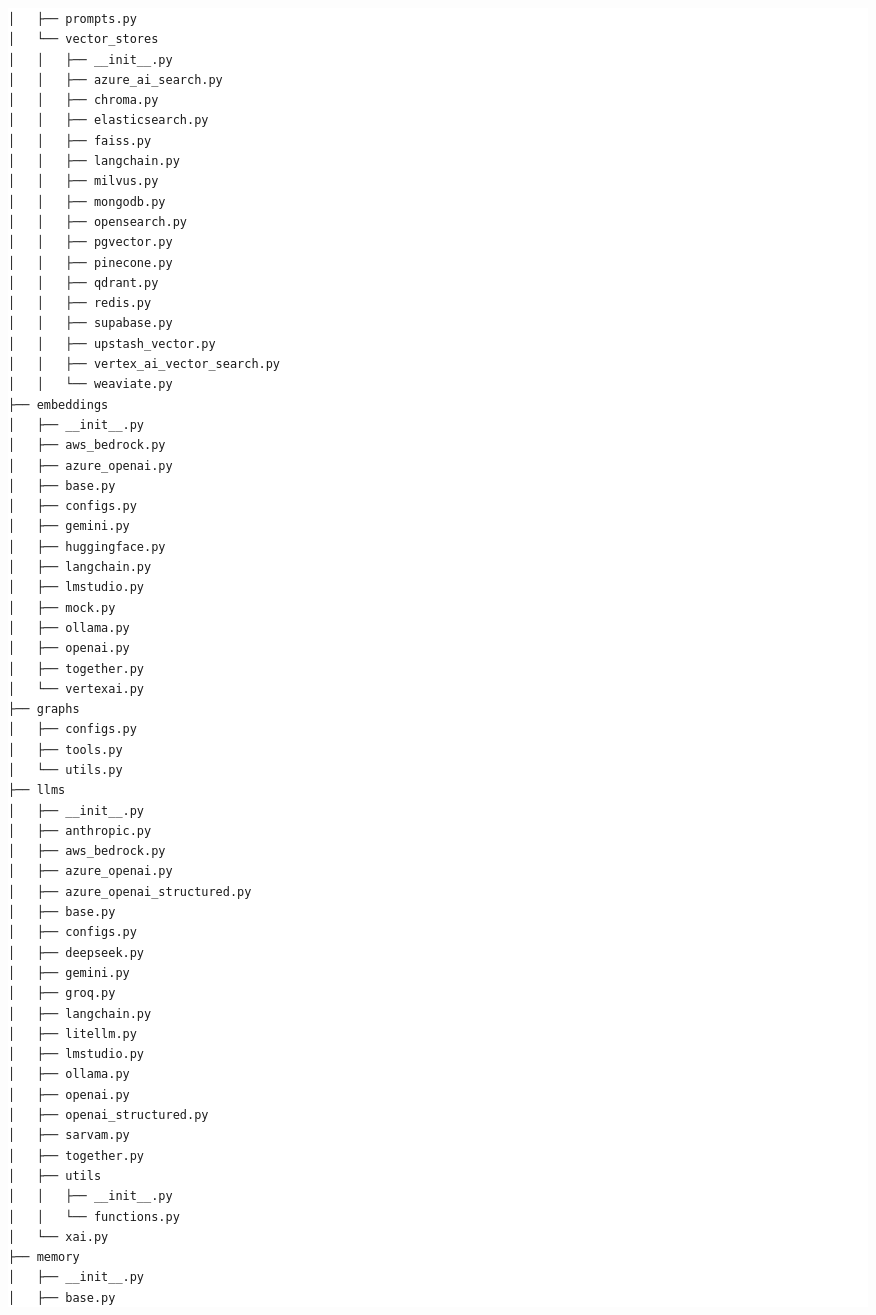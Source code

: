     │   ├── prompts.py
    │   └── vector_stores
    │   │   ├── __init__.py
    │   │   ├── azure_ai_search.py
    │   │   ├── chroma.py
    │   │   ├── elasticsearch.py
    │   │   ├── faiss.py
    │   │   ├── langchain.py
    │   │   ├── milvus.py
    │   │   ├── mongodb.py
    │   │   ├── opensearch.py
    │   │   ├── pgvector.py
    │   │   ├── pinecone.py
    │   │   ├── qdrant.py
    │   │   ├── redis.py
    │   │   ├── supabase.py
    │   │   ├── upstash_vector.py
    │   │   ├── vertex_ai_vector_search.py
    │   │   └── weaviate.py
    ├── embeddings
    │   ├── __init__.py
    │   ├── aws_bedrock.py
    │   ├── azure_openai.py
    │   ├── base.py
    │   ├── configs.py
    │   ├── gemini.py
    │   ├── huggingface.py
    │   ├── langchain.py
    │   ├── lmstudio.py
    │   ├── mock.py
    │   ├── ollama.py
    │   ├── openai.py
    │   ├── together.py
    │   └── vertexai.py
    ├── graphs
    │   ├── configs.py
    │   ├── tools.py
    │   └── utils.py
    ├── llms
    │   ├── __init__.py
    │   ├── anthropic.py
    │   ├── aws_bedrock.py
    │   ├── azure_openai.py
    │   ├── azure_openai_structured.py
    │   ├── base.py
    │   ├── configs.py
    │   ├── deepseek.py
    │   ├── gemini.py
    │   ├── groq.py
    │   ├── langchain.py
    │   ├── litellm.py
    │   ├── lmstudio.py
    │   ├── ollama.py
    │   ├── openai.py
    │   ├── openai_structured.py
    │   ├── sarvam.py
    │   ├── together.py
    │   ├── utils
    │   │   ├── __init__.py
    │   │   └── functions.py
    │   └── xai.py
    ├── memory
    │   ├── __init__.py
    │   ├── base.py